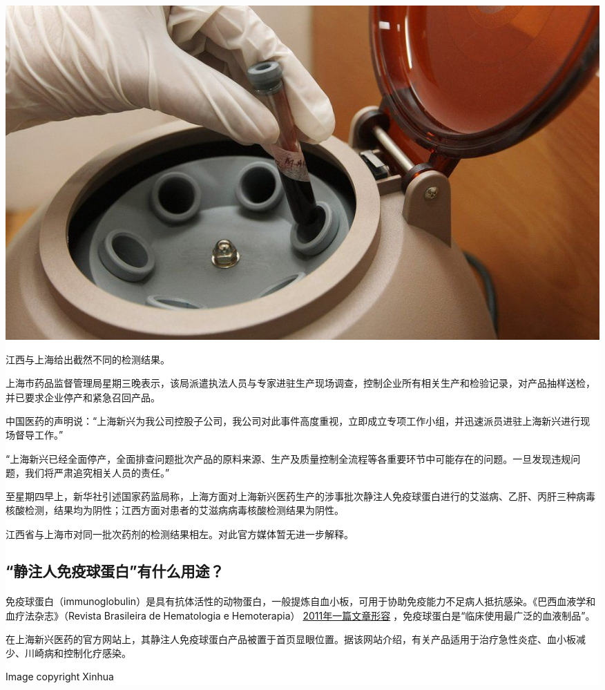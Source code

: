  ![图20190208-3血制品](图20190208-3血制品.jpg)

江西与上海给出截然不同的检测结果。

上海市药品监督管理局星期三晚表示，该局派遣执法人员与专家进驻生产现场调查，控制企业所有相关生产和检验记录，对产品抽样送检，并已要求企业停产和紧急召回产品。

中国医药的声明说：“上海新兴为我公司控股子公司，我公司对此事件高度重视，立即成立专项工作小组，并迅速派员进驻上海新兴进行现场督导工作。”

“上海新兴已经全面停产，全面排查问题批次产品的原料来源、生产及质量控制全流程等各重要环节中可能存在的问题。一旦发现违规问题，我们将严肃追究相关人员的责任。”

至星期四早上，新华社引述国家药监局称，上海方面对上海新兴医药生产的涉事批次静注人免疫球蛋白进行的艾滋病、乙肝、丙肝三种病毒核酸检测，结果均为阴性；江西方面对患者的艾滋病病毒核酸检测结果为阴性。

江西省与上海市对同一批次药剂的检测结果相左。对此官方媒体暂无进一步解释。

## “静注人免疫球蛋白”有什么用途？

免疫球蛋白（immunoglobulin）是具有抗体活性的动物蛋白，一般提炼自血小板，可用于协助免疫能力不足病人抵抗感染。《巴西血液学和血疗法杂志》（Revista Brasileira de Hematologia e Hemoterapia） [2011年一篇文章形容](https://www.ncbi.nlm.nih.gov/pmc/articles/PMC3415732/) ，免疫球蛋白是“临床使用最广泛的血液制品”。

在上海新兴医药的官方网站上，其静注人免疫球蛋白产品被置于首页显眼位置。据该网站介绍，有关产品适用于治疗急性炎症、血小板减少、川崎病和控制化疗感染。

Image copyright Xinhua 
